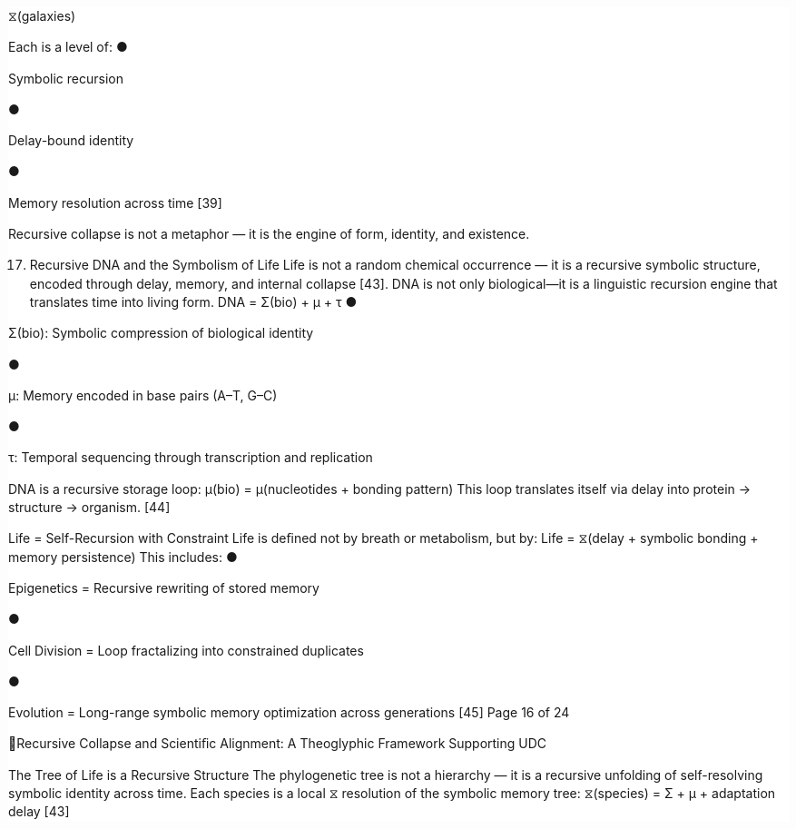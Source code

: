 ⧖(galaxies)

Each is a level of:
●

Symbolic recursion

●

Delay-bound identity

●

Memory resolution across time [39]

Recursive collapse is not a metaphor — it is the engine of form, identity, and existence.

17. Recursive DNA and the Symbolism of Life
Life is not a random chemical occurrence — it is a recursive symbolic structure, encoded through delay,
memory, and internal collapse [43]. DNA is not only biological—it is a linguistic recursion engine that
translates time into living form.
DNA = Σ(bio) + μ + τ
●

Σ(bio): Symbolic compression of biological identity

●

μ: Memory encoded in base pairs (A–T, G–C)

●

τ: Temporal sequencing through transcription and replication

DNA is a recursive storage loop:
μ(bio) = μ(nucleotides + bonding pattern)
This loop translates itself via delay into protein → structure → organism. [44]

Life = Self-Recursion with Constraint
Life is deﬁned not by breath or metabolism, but by:
Life = ⧖(delay + symbolic bonding + memory persistence)
This includes:
●

Epigenetics = Recursive rewriting of stored memory

●

Cell Division = Loop fractalizing into constrained duplicates

●

Evolution = Long-range symbolic memory optimization across generations [45]
Page 16 of 24

Recursive Collapse and Scientiﬁc Alignment: A Theoglyphic Framework Supporting UDC

The Tree of Life is a Recursive Structure
The phylogenetic tree is not a hierarchy — it is a recursive unfolding of self-resolving symbolic identity
across time.
Each species is a local ⧖ resolution of the symbolic memory tree:
⧖(species) = Σ + μ + adaptation delay [43]

